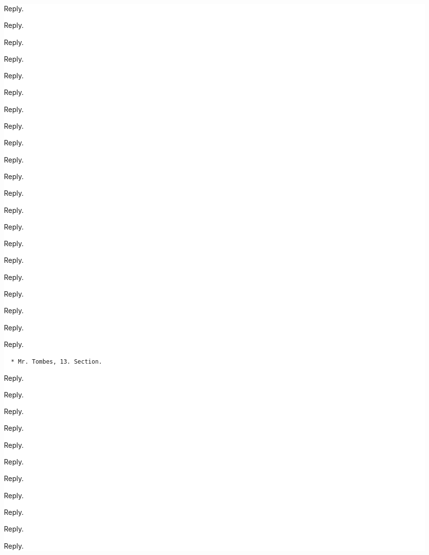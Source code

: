 Reply.

Reply.

Reply.

Reply.

Reply.

Reply.

Reply.

Reply.

Reply.

Reply.

Reply.

Reply.

Reply.

Reply.

Reply.

Reply.

Reply.

Reply.

Reply.

Reply.

Reply.

      * Mr. Tombes, 13. Section.

Reply.

Reply.

Reply.

Reply.

Reply.

Reply.

Reply.

Reply.

Reply.

Reply.

Reply.
